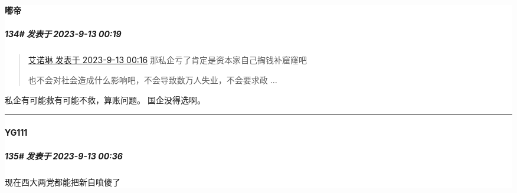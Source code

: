 ####  嘟帝  
##### 134#       发表于 2023-9-13 00:19

<blockquote><a href="httphttps://bbs.saraba1st.com/2b/forum.php?mod=redirect&amp;goto=findpost&amp;pid=62384102&amp;ptid=2152393" target="_blank">艾诺琳 发表于 2023-9-13 00:16</a>
那私企亏了肯定是资本家自己掏钱补窟窿吧

也不会对社会造成什么影响吧，不会导致数万人失业，不会要求政 ...</blockquote>
私企有可能救有可能不救，算账问题。
国企没得选啊。


*****

####  YG111  
##### 135#       发表于 2023-9-13 00:36

现在西大两党都能把新自喷傻了

